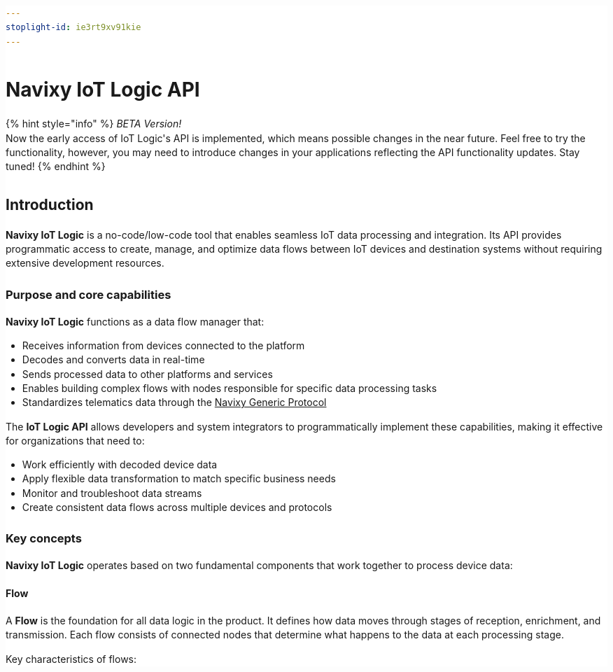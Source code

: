 ```yaml
---
stoplight-id: ie3rt9xv91kie
---
```


# Navixy IoT Logic API

{% hint style="info" %}
_BETA Version!_\
Now the early access of IoT Logic's API is implemented, which means possible changes in the near future. Feel free to try the functionality, however, you may need to introduce changes in your applications reflecting the API functionality updates. Stay tuned!
{% endhint %}

## Introduction

**Navixy IoT Logic** is a no-code/low-code tool that enables seamless IoT data processing and integration. Its API provides programmatic access to create, manage, and optimize data flows between IoT devices and destination systems without requiring extensive development resources.

### Purpose and core capabilities

**Navixy IoT Logic** functions as a data flow manager that:

* Receives information from devices connected to the platform
* Decodes and converts data in real-time
* Sends processed data to other platforms and services
* Enables building complex flows with nodes responsible for specific data processing tasks
* Standardizes telematics data through the [Navixy Generic Protocol](Technologies/navixy-generic-protocol/navixy-generic-protocol.md)

The **IoT Logic API** allows developers and system integrators to programmatically implement these capabilities, making it effective for organizations that need to:

* Work efficiently with decoded device data
* Apply flexible data transformation to match specific business needs
* Monitor and troubleshoot data streams
* Create consistent data flows across multiple devices and protocols

### Key concepts

**Navixy IoT Logic** operates based on two fundamental components that work together to process device data:

#### Flow

A **Flow** is the foundation for all data logic in the product. It defines how data moves through stages of reception, enrichment, and transmission. Each flow consists of connected nodes that determine what happens to the data at each processing stage.

Key characteristics of flows:
